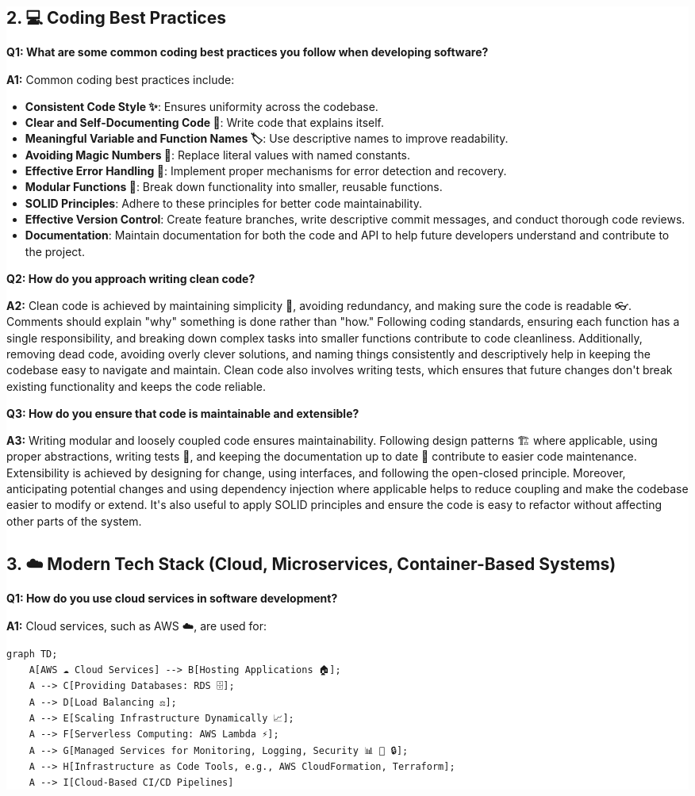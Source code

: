 ## 2. 💻 Coding Best Practices

**Q1: What are some common coding best practices you follow when developing software?**

**A1:** Common coding best practices include:

- **Consistent Code Style ✨**: Ensures uniformity across the codebase.
- **Clear and Self-Documenting Code 📜**: Write code that explains itself.
- **Meaningful Variable and Function Names 🏷️**: Use descriptive names to improve readability.
- **Avoiding Magic Numbers 🔢**: Replace literal values with named constants.
- **Effective Error Handling 🚫**: Implement proper mechanisms for error detection and recovery.
- **Modular Functions 🧩**: Break down functionality into smaller, reusable functions.
- **SOLID Principles**: Adhere to these principles for better code maintainability.
- **Effective Version Control**: Create feature branches, write descriptive commit messages, and conduct thorough code reviews.
- **Documentation**: Maintain documentation for both the code and API to help future developers understand and contribute to the project.

**Q2: How do you approach writing clean code?**

**A2:** Clean code is achieved by maintaining simplicity 🧠, avoiding redundancy, and making sure the code is readable 👓. Comments should explain "why" something is done rather than "how." Following coding standards, ensuring each function has a single responsibility, and breaking down complex tasks into smaller functions contribute to code cleanliness. Additionally, removing dead code, avoiding overly clever solutions, and naming things consistently and descriptively help in keeping the codebase easy to navigate and maintain. Clean code also involves writing tests, which ensures that future changes don't break existing functionality and keeps the code reliable.

**Q3: How do you ensure that code is maintainable and extensible?**

**A3:** Writing modular and loosely coupled code ensures maintainability. Following design patterns 🏗️ where applicable, using proper abstractions, writing tests 🧪, and keeping the documentation up to date 📖 contribute to easier code maintenance. Extensibility is achieved by designing for change, using interfaces, and following the open-closed principle. Moreover, anticipating potential changes and using dependency injection where applicable helps to reduce coupling and make the codebase easier to modify or extend. It's also useful to apply SOLID principles and ensure the code is easy to refactor without affecting other parts of the system.

## 3. ☁️ Modern Tech Stack (Cloud, Microservices, Container-Based Systems)

**Q1: How do you use cloud services in software development?**

**A1:** Cloud services, such as AWS ☁️, are used for:

```mermaid
graph TD;
    A[AWS ☁️ Cloud Services] --> B[Hosting Applications 🏠];
    A --> C[Providing Databases: RDS 🗄️];
    A --> D[Load Balancing ⚖️];
    A --> E[Scaling Infrastructure Dynamically 📈];
    A --> F[Serverless Computing: AWS Lambda ⚡];
    A --> G[Managed Services for Monitoring, Logging, Security 📊 📝 🔒];
    A --> H[Infrastructure as Code Tools, e.g., AWS CloudFormation, Terraform];
    A --> I[Cloud-Based CI/CD Pipelines]
```
